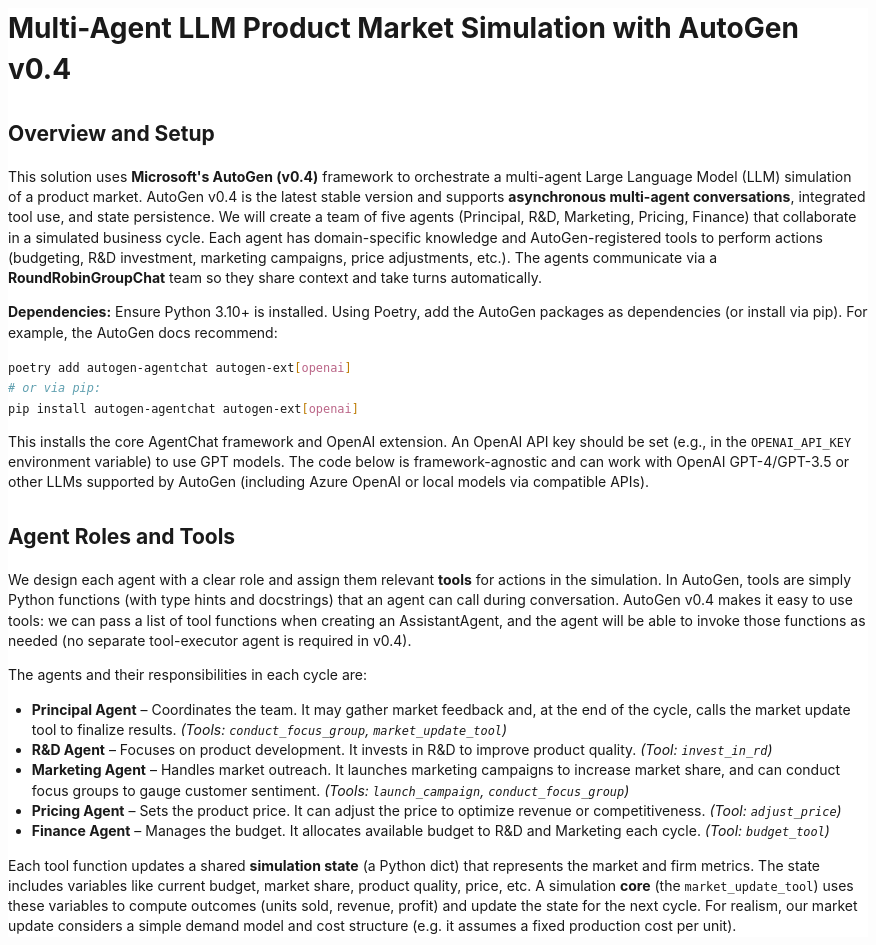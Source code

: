 
# Multi-Agent LLM Product Market Simulation with AutoGen v0.4

## Overview and Setup

This solution uses **Microsoft's AutoGen (v0.4)** framework to orchestrate a multi-agent Large Language Model (LLM) simulation of a product market. AutoGen v0.4 is the latest stable version and supports **asynchronous multi-agent conversations**, integrated tool use, and state persistence. We will create a team of five agents (Principal, R\&D, Marketing, Pricing, Finance) that collaborate in a simulated business cycle. Each agent has domain-specific knowledge and AutoGen-registered tools to perform actions (budgeting, R\&D investment, marketing campaigns, price adjustments, etc.). The agents communicate via a **RoundRobinGroupChat** team so they share context and take turns automatically.

**Dependencies:** Ensure Python 3.10+ is installed. Using Poetry, add the AutoGen packages as dependencies (or install via pip). For example, the AutoGen docs recommend:

```bash
poetry add autogen-agentchat autogen-ext[openai]
# or via pip:
pip install autogen-agentchat autogen-ext[openai]
```

This installs the core AgentChat framework and OpenAI extension. An OpenAI API key should be set (e.g., in the `OPENAI_API_KEY` environment variable) to use GPT models. The code below is framework-agnostic and can work with OpenAI GPT-4/GPT-3.5 or other LLMs supported by AutoGen (including Azure OpenAI or local models via compatible APIs).

## Agent Roles and Tools

We design each agent with a clear role and assign them relevant **tools** for actions in the simulation. In AutoGen, tools are simply Python functions (with type hints and docstrings) that an agent can call during conversation. AutoGen v0.4 makes it easy to use tools: we can pass a list of tool functions when creating an AssistantAgent, and the agent will be able to invoke those functions as needed (no separate tool-executor agent is required in v0.4).

The agents and their responsibilities in each cycle are:

* **Principal Agent** – Coordinates the team. It may gather market feedback and, at the end of the cycle, calls the market update tool to finalize results. *(Tools: `conduct_focus_group`, `market_update_tool`)*
* **R\&D Agent** – Focuses on product development. It invests in R\&D to improve product quality. *(Tool: `invest_in_rd`)*
* **Marketing Agent** – Handles market outreach. It launches marketing campaigns to increase market share, and can conduct focus groups to gauge customer sentiment. *(Tools: `launch_campaign`, `conduct_focus_group`)*
* **Pricing Agent** – Sets the product price. It can adjust the price to optimize revenue or competitiveness. *(Tool: `adjust_price`)*
* **Finance Agent** – Manages the budget. It allocates available budget to R\&D and Marketing each cycle. *(Tool: `budget_tool`)*

Each tool function updates a shared **simulation state** (a Python dict) that represents the market and firm metrics. The state includes variables like current budget, market share, product quality, price, etc. A simulation **core** (the `market_update_tool`) uses these variables to compute outcomes (units sold, revenue, profit) and update the state for the next cycle. For realism, our market update considers a simple demand model and cost structure (e.g. it assumes a fixed production cost per unit).
